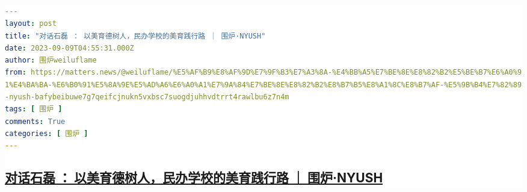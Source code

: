 ```yaml
---
layout: post
title: "对话石磊 ： 以美育德树人，民办学校的美育践行路 ｜ 围炉·NYUSH"
date: 2023-09-09T04:55:31.000Z
author: 围炉weiluflame
from: https://matters.news/@weiluflame/%E5%AF%B9%E8%AF%9D%E7%9F%B3%E7%A3%8A-%E4%BB%A5%E7%BE%8E%E8%82%B2%E5%BE%B7%E6%A0%91%E4%BA%BA-%E6%B0%91%E5%8A%9E%E5%AD%A6%E6%A0%A1%E7%9A%84%E7%BE%8E%E8%82%B2%E8%B7%B5%E8%A1%8C%E8%B7%AF-%E5%9B%B4%E7%82%89-nyush-bafybeibuwe7g7qeifcjnukn5vxbsc7suogdjuhhvdtrrt4rawlbu6z7n4m
tags: [ 围炉 ]
comments: True
categories: [ 围炉 ]
---
```


[对话石磊 ： 以美育德树人，民办学校的美育践行路 ｜ 围炉·NYUSH](https://matters.news/@weiluflame/%E5%AF%B9%E8%AF%9D%E7%9F%B3%E7%A3%8A-%E4%BB%A5%E7%BE%8E%E8%82%B2%E5%BE%B7%E6%A0%91%E4%BA%BA-%E6%B0%91%E5%8A%9E%E5%AD%A6%E6%A0%A1%E7%9A%84%E7%BE%8E%E8%82%B2%E8%B7%B5%E8%A1%8C%E8%B7%AF-%E5%9B%B4%E7%82%89-nyush-bafybeibuwe7g7qeifcjnukn5vxbsc7suogdjuhhvdtrrt4rawlbu6z7n4m)
------

<div>